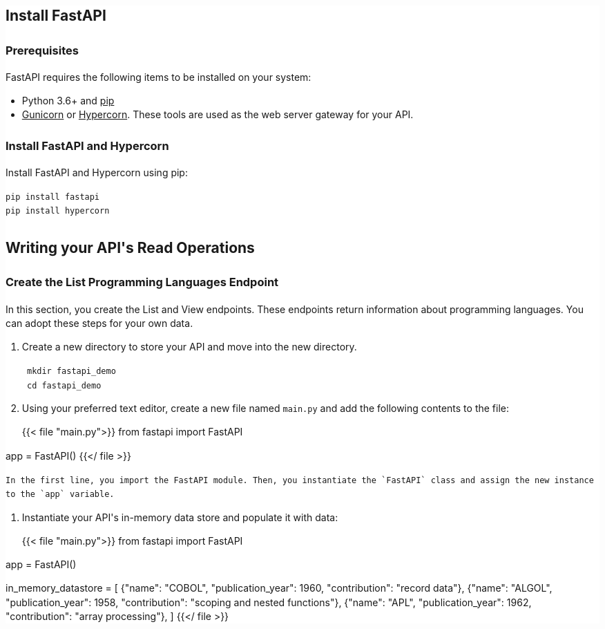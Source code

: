 ## Install FastAPI

### Prerequisites

FastAPI requires the following items to be installed on your system:

- Python 3.6+  and [pip](https://pypi.org/project/pip/)
- [Gunicorn](/docs/guides/flask-and-gunicorn-on-ubuntu/#install-and-configure-gunicorn) or [Hypercorn](https://pypi.org/project/Hypercorn/). These tools are used as the web server gateway for your API.

### Install FastAPI and Hypercorn

Install FastAPI and Hypercorn using pip:

    pip install fastapi
    pip install hypercorn

## Writing your API's Read Operations

### Create the List Programming Languages Endpoint

In this section, you create the List and View endpoints. These endpoints return information about programming languages. You can adopt these steps for your own data.

1. Create a new directory to store your API and move into the new directory.

        mkdir fastapi_demo
        cd fastapi_demo

1. Using your preferred text editor, create a new file named `main.py` and add the following contents to the file:

    {{< file "main.py">}}
from fastapi import FastAPI

app = FastAPI()
{{</ file >}}

    In the first line, you import the FastAPI module. Then, you instantiate the `FastAPI` class and assign the new instance to the `app` variable.

1. Instantiate your API's in-memory data store and populate it with data:

    {{< file "main.py">}}
from fastapi import FastAPI

app = FastAPI()

in_memory_datastore = [
  {"name": "COBOL", "publication_year": 1960, "contribution": "record data"},
  {"name": "ALGOL", "publication_year": 1958, "contribution": "scoping and nested functions"},
  {"name": "APL", "publication_year": 1962, "contribution": "array processing"},
]
{{</ file >}}
